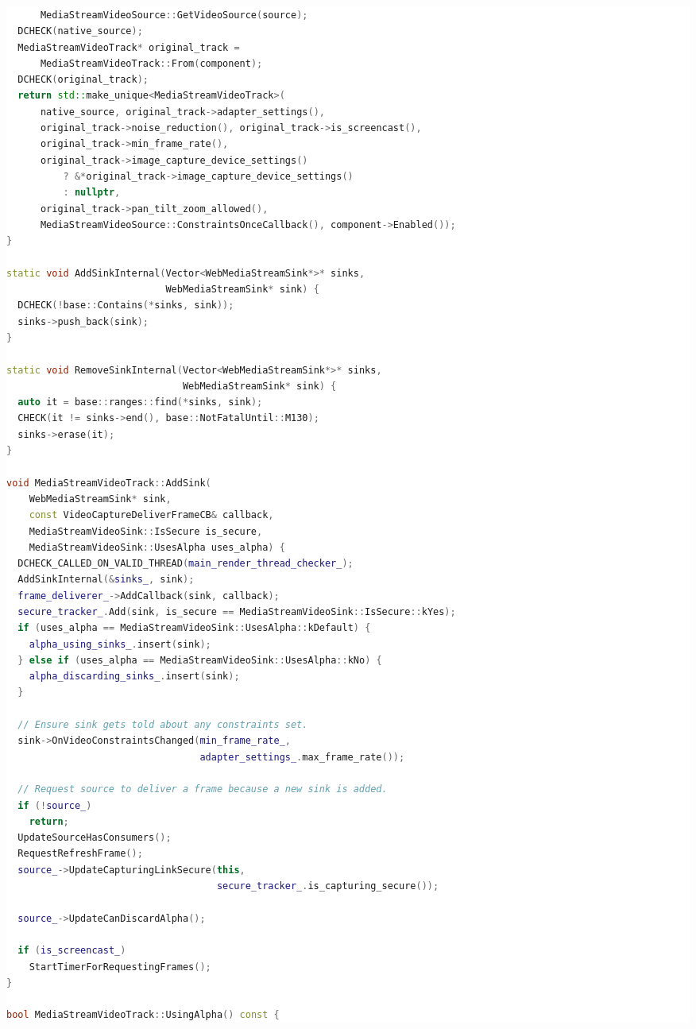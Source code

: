 ```cpp
      MediaStreamVideoSource::GetVideoSource(source);
  DCHECK(native_source);
  MediaStreamVideoTrack* original_track =
      MediaStreamVideoTrack::From(component);
  DCHECK(original_track);
  return std::make_unique<MediaStreamVideoTrack>(
      native_source, original_track->adapter_settings(),
      original_track->noise_reduction(), original_track->is_screencast(),
      original_track->min_frame_rate(),
      original_track->image_capture_device_settings()
          ? &*original_track->image_capture_device_settings()
          : nullptr,
      original_track->pan_tilt_zoom_allowed(),
      MediaStreamVideoSource::ConstraintsOnceCallback(), component->Enabled());
}

static void AddSinkInternal(Vector<WebMediaStreamSink*>* sinks,
                            WebMediaStreamSink* sink) {
  DCHECK(!base::Contains(*sinks, sink));
  sinks->push_back(sink);
}

static void RemoveSinkInternal(Vector<WebMediaStreamSink*>* sinks,
                               WebMediaStreamSink* sink) {
  auto it = base::ranges::find(*sinks, sink);
  CHECK(it != sinks->end(), base::NotFatalUntil::M130);
  sinks->erase(it);
}

void MediaStreamVideoTrack::AddSink(
    WebMediaStreamSink* sink,
    const VideoCaptureDeliverFrameCB& callback,
    MediaStreamVideoSink::IsSecure is_secure,
    MediaStreamVideoSink::UsesAlpha uses_alpha) {
  DCHECK_CALLED_ON_VALID_THREAD(main_render_thread_checker_);
  AddSinkInternal(&sinks_, sink);
  frame_deliverer_->AddCallback(sink, callback);
  secure_tracker_.Add(sink, is_secure == MediaStreamVideoSink::IsSecure::kYes);
  if (uses_alpha == MediaStreamVideoSink::UsesAlpha::kDefault) {
    alpha_using_sinks_.insert(sink);
  } else if (uses_alpha == MediaStreamVideoSink::UsesAlpha::kNo) {
    alpha_discarding_sinks_.insert(sink);
  }

  // Ensure sink gets told about any constraints set.
  sink->OnVideoConstraintsChanged(min_frame_rate_,
                                  adapter_settings_.max_frame_rate());

  // Request source to deliver a frame because a new sink is added.
  if (!source_)
    return;
  UpdateSourceHasConsumers();
  RequestRefreshFrame();
  source_->UpdateCapturingLinkSecure(this,
                                     secure_tracker_.is_capturing_secure());

  source_->UpdateCanDiscardAlpha();

  if (is_screencast_)
    StartTimerForRequestingFrames();
}

bool MediaStreamVideoTrack::UsingAlpha() const {
```